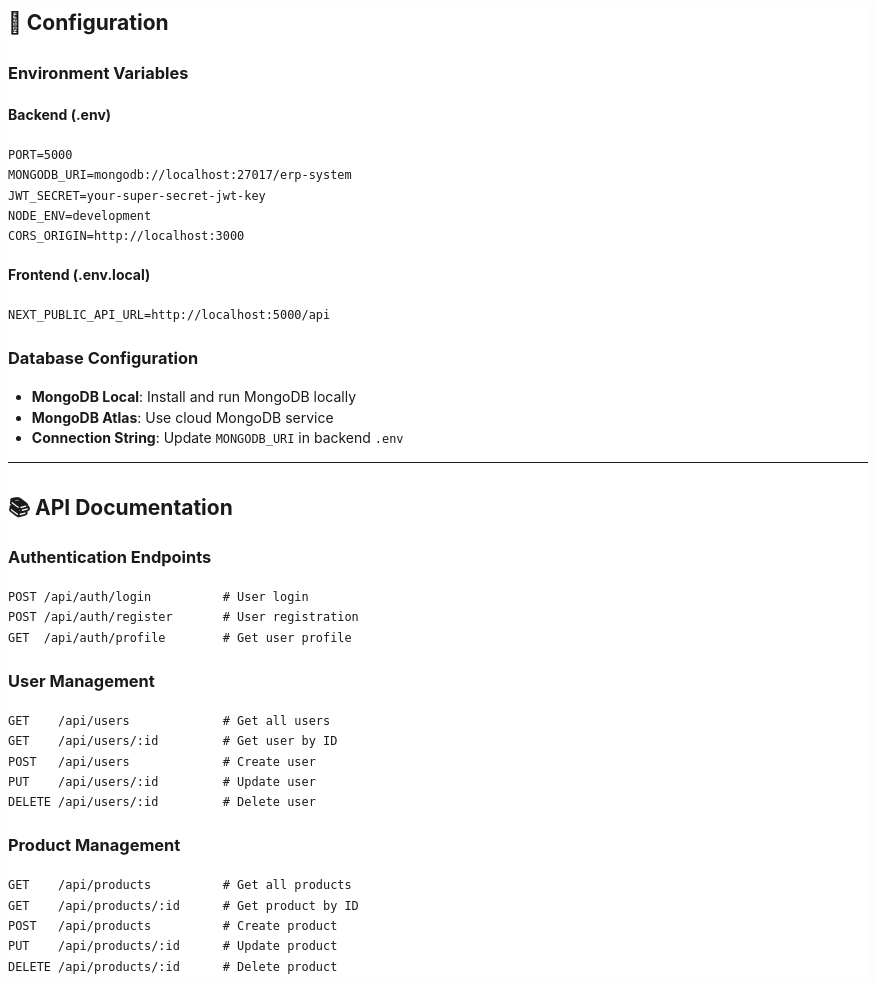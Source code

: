 ## 🔧 Configuration

### Environment Variables

#### Backend (.env)
```env
PORT=5000
MONGODB_URI=mongodb://localhost:27017/erp-system
JWT_SECRET=your-super-secret-jwt-key
NODE_ENV=development
CORS_ORIGIN=http://localhost:3000
```

#### Frontend (.env.local)
```env
NEXT_PUBLIC_API_URL=http://localhost:5000/api
```

### Database Configuration
- **MongoDB Local**: Install and run MongoDB locally
- **MongoDB Atlas**: Use cloud MongoDB service
- **Connection String**: Update `MONGODB_URI` in backend `.env`

---

## 📚 API Documentation

### Authentication Endpoints
```
POST /api/auth/login          # User login
POST /api/auth/register       # User registration
GET  /api/auth/profile        # Get user profile
```

### User Management
```
GET    /api/users             # Get all users
GET    /api/users/:id         # Get user by ID
POST   /api/users             # Create user
PUT    /api/users/:id         # Update user
DELETE /api/users/:id         # Delete user
```

### Product Management
```
GET    /api/products          # Get all products
GET    /api/products/:id      # Get product by ID
POST   /api/products          # Create product
PUT    /api/products/:id      # Update product
DELETE /api/products/:id      # Delete product
```
